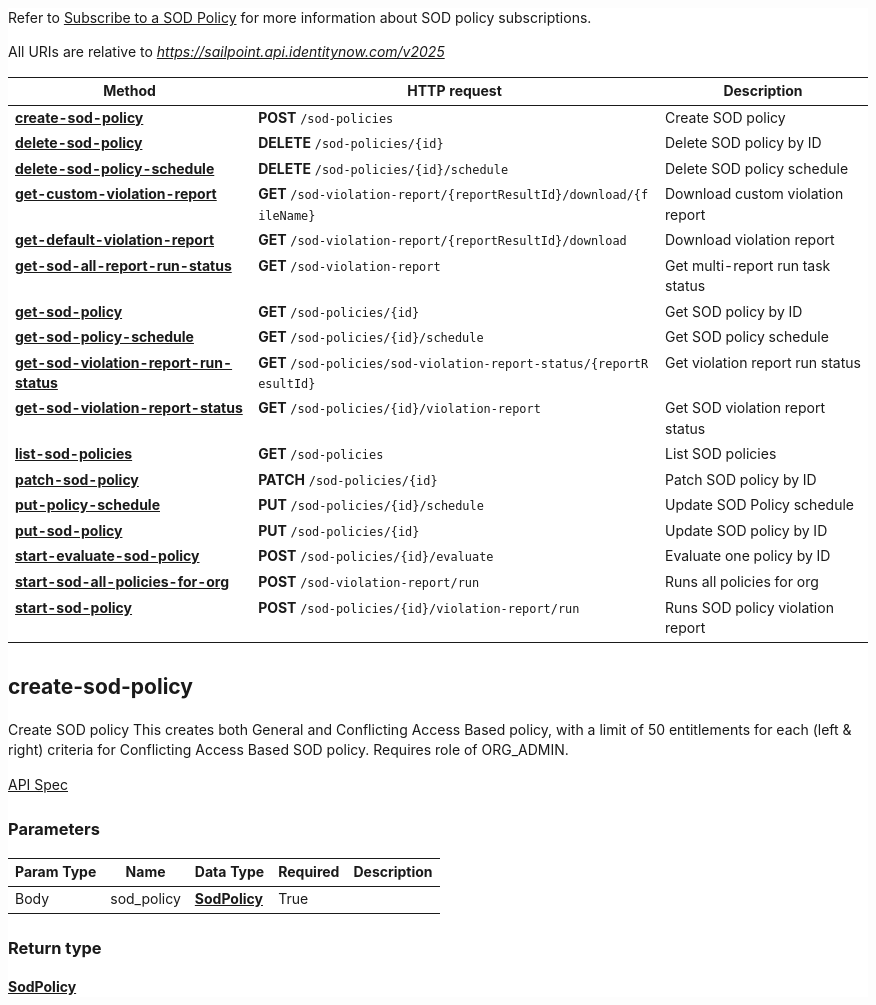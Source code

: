 Refer to [Subscribe to a SOD Policy](https://documentation.sailpoint.com/saas/help/sod/policy-violations.html#subscribe-to-an-sod-policy) for more information about SOD policy subscriptions.
 
All URIs are relative to *https://sailpoint.api.identitynow.com/v2025*

Method | HTTP request | Description
------------- | ------------- | -------------
[**create-sod-policy**](#create-sod-policy) | **POST** `/sod-policies` | Create SOD policy
[**delete-sod-policy**](#delete-sod-policy) | **DELETE** `/sod-policies/{id}` | Delete SOD policy by ID
[**delete-sod-policy-schedule**](#delete-sod-policy-schedule) | **DELETE** `/sod-policies/{id}/schedule` | Delete SOD policy schedule
[**get-custom-violation-report**](#get-custom-violation-report) | **GET** `/sod-violation-report/{reportResultId}/download/{fileName}` | Download custom violation report
[**get-default-violation-report**](#get-default-violation-report) | **GET** `/sod-violation-report/{reportResultId}/download` | Download violation report
[**get-sod-all-report-run-status**](#get-sod-all-report-run-status) | **GET** `/sod-violation-report` | Get multi-report run task status
[**get-sod-policy**](#get-sod-policy) | **GET** `/sod-policies/{id}` | Get SOD policy by ID
[**get-sod-policy-schedule**](#get-sod-policy-schedule) | **GET** `/sod-policies/{id}/schedule` | Get SOD policy schedule
[**get-sod-violation-report-run-status**](#get-sod-violation-report-run-status) | **GET** `/sod-policies/sod-violation-report-status/{reportResultId}` | Get violation report run status
[**get-sod-violation-report-status**](#get-sod-violation-report-status) | **GET** `/sod-policies/{id}/violation-report` | Get SOD violation report status
[**list-sod-policies**](#list-sod-policies) | **GET** `/sod-policies` | List SOD policies
[**patch-sod-policy**](#patch-sod-policy) | **PATCH** `/sod-policies/{id}` | Patch SOD policy by ID
[**put-policy-schedule**](#put-policy-schedule) | **PUT** `/sod-policies/{id}/schedule` | Update SOD Policy schedule
[**put-sod-policy**](#put-sod-policy) | **PUT** `/sod-policies/{id}` | Update SOD policy by ID
[**start-evaluate-sod-policy**](#start-evaluate-sod-policy) | **POST** `/sod-policies/{id}/evaluate` | Evaluate one policy by ID
[**start-sod-all-policies-for-org**](#start-sod-all-policies-for-org) | **POST** `/sod-violation-report/run` | Runs all policies for org
[**start-sod-policy**](#start-sod-policy) | **POST** `/sod-policies/{id}/violation-report/run` | Runs SOD policy violation report


## create-sod-policy
Create SOD policy
This creates both General and Conflicting Access Based policy, with a limit of 50 entitlements for each (left & right) criteria for Conflicting Access Based SOD policy.
Requires role of ORG_ADMIN.

[API Spec](https://developer.sailpoint.com/docs/api/v2025/create-sod-policy)

### Parameters 

Param Type | Name | Data Type | Required  | Description
------------- | ------------- | ------------- | ------------- | ------------- 
 Body  | sod_policy | [**SodPolicy**](../models/sod-policy) | True  | 

### Return type
[**SodPolicy**](../models/sod-policy)
